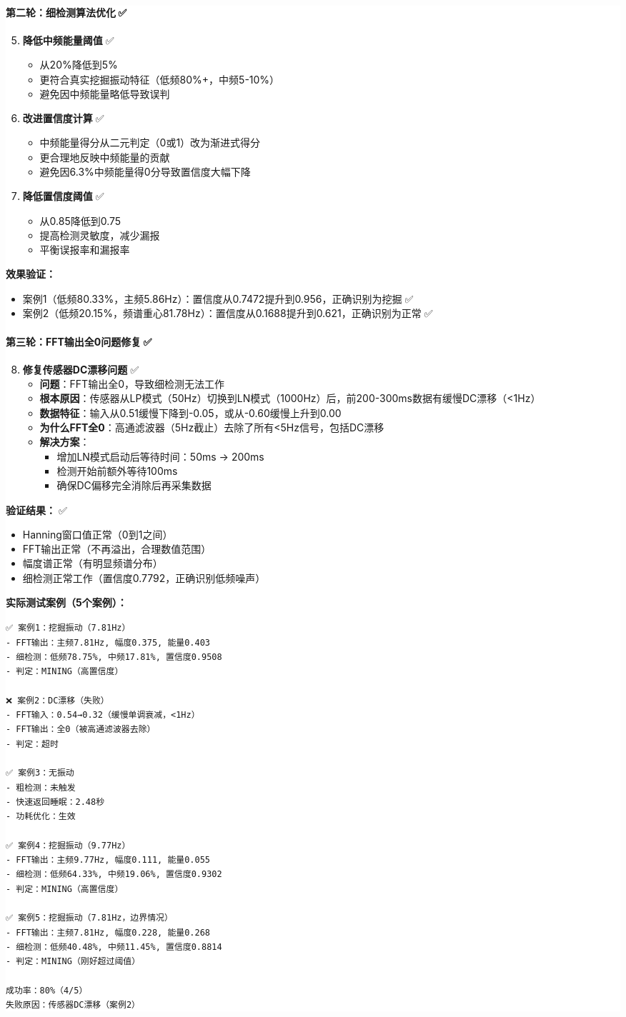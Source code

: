 #### **第二轮：细检测算法优化** ✅
5. **降低中频能量阈值** ✅
   - 从20%降低到5%
   - 更符合真实挖掘振动特征（低频80%+，中频5-10%）
   - 避免因中频能量略低导致误判

6. **改进置信度计算** ✅
   - 中频能量得分从二元判定（0或1）改为渐进式得分
   - 更合理地反映中频能量的贡献
   - 避免因6.3%中频能量得0分导致置信度大幅下降

7. **降低置信度阈值** ✅
   - 从0.85降低到0.75
   - 提高检测灵敏度，减少漏报
   - 平衡误报率和漏报率

**效果验证：**
- 案例1（低频80.33%，主频5.86Hz）：置信度从0.7472提升到0.956，正确识别为挖掘 ✅
- 案例2（低频20.15%，频谱重心81.78Hz）：置信度从0.1688提升到0.621，正确识别为正常 ✅

#### **第三轮：FFT输出全0问题修复** ✅
8. **修复传感器DC漂移问题** ✅
   - **问题**：FFT输出全0，导致细检测无法工作
   - **根本原因**：传感器从LP模式（50Hz）切换到LN模式（1000Hz）后，前200-300ms数据有缓慢DC漂移（<1Hz）
   - **数据特征**：输入从0.51缓慢下降到-0.05，或从-0.60缓慢上升到0.00
   - **为什么FFT全0**：高通滤波器（5Hz截止）去除了所有<5Hz信号，包括DC漂移
   - **解决方案**：
     * 增加LN模式启动后等待时间：50ms → 200ms
     * 检测开始前额外等待100ms
     * 确保DC偏移完全消除后再采集数据

**验证结果：** ✅
- Hanning窗口值正常（0到1之间）
- FFT输出正常（不再溢出，合理数值范围）
- 幅度谱正常（有明显频谱分布）
- 细检测正常工作（置信度0.7792，正确识别低频噪声）

**实际测试案例（5个案例）：**
```
✅ 案例1：挖掘振动（7.81Hz）
- FFT输出：主频7.81Hz, 幅度0.375, 能量0.403
- 细检测：低频78.75%, 中频17.81%, 置信度0.9508
- 判定：MINING（高置信度）

❌ 案例2：DC漂移（失败）
- FFT输入：0.54→0.32（缓慢单调衰减，<1Hz）
- FFT输出：全0（被高通滤波器去除）
- 判定：超时

✅ 案例3：无振动
- 粗检测：未触发
- 快速返回睡眠：2.48秒
- 功耗优化：生效

✅ 案例4：挖掘振动（9.77Hz）
- FFT输出：主频9.77Hz, 幅度0.111, 能量0.055
- 细检测：低频64.33%, 中频19.06%, 置信度0.9302
- 判定：MINING（高置信度）

✅ 案例5：挖掘振动（7.81Hz，边界情况）
- FFT输出：主频7.81Hz, 幅度0.228, 能量0.268
- 细检测：低频40.48%, 中频11.45%, 置信度0.8814
- 判定：MINING（刚好超过阈值）

成功率：80%（4/5）
失败原因：传感器DC漂移（案例2）
```